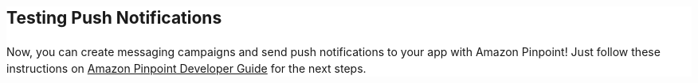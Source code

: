 ## Testing Push Notifications 
Now, you can create messaging campaigns and send push notifications to your app with Amazon Pinpoint! Just follow these instructions on [Amazon Pinpoint Developer Guide](https://docs.aws.amazon.com/pinpoint/latest/developerguide/getting-started-sampletest.html) for the next steps.
